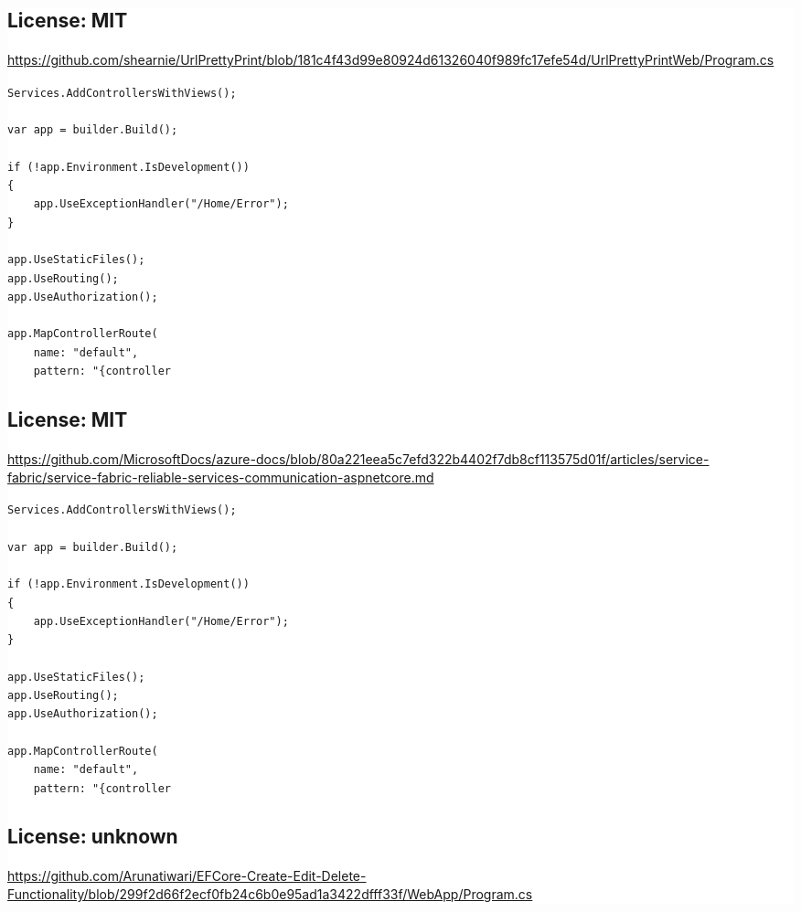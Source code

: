
## License: MIT
https://github.com/shearnie/UrlPrettyPrint/blob/181c4f43d99e80924d61326040f989fc17efe54d/UrlPrettyPrintWeb/Program.cs

```
Services.AddControllersWithViews();

var app = builder.Build();

if (!app.Environment.IsDevelopment())
{
    app.UseExceptionHandler("/Home/Error");
}

app.UseStaticFiles();
app.UseRouting();
app.UseAuthorization();

app.MapControllerRoute(
    name: "default",
    pattern: "{controller
```


## License: MIT
https://github.com/MicrosoftDocs/azure-docs/blob/80a221eea5c7efd322b4402f7db8cf113575d01f/articles/service-fabric/service-fabric-reliable-services-communication-aspnetcore.md

```
Services.AddControllersWithViews();

var app = builder.Build();

if (!app.Environment.IsDevelopment())
{
    app.UseExceptionHandler("/Home/Error");
}

app.UseStaticFiles();
app.UseRouting();
app.UseAuthorization();

app.MapControllerRoute(
    name: "default",
    pattern: "{controller
```


## License: unknown
https://github.com/Arunatiwari/EFCore-Create-Edit-Delete-Functionality/blob/299f2d66f2ecf0fb24c6b0e95ad1a3422dfff33f/WebApp/Program.cs
